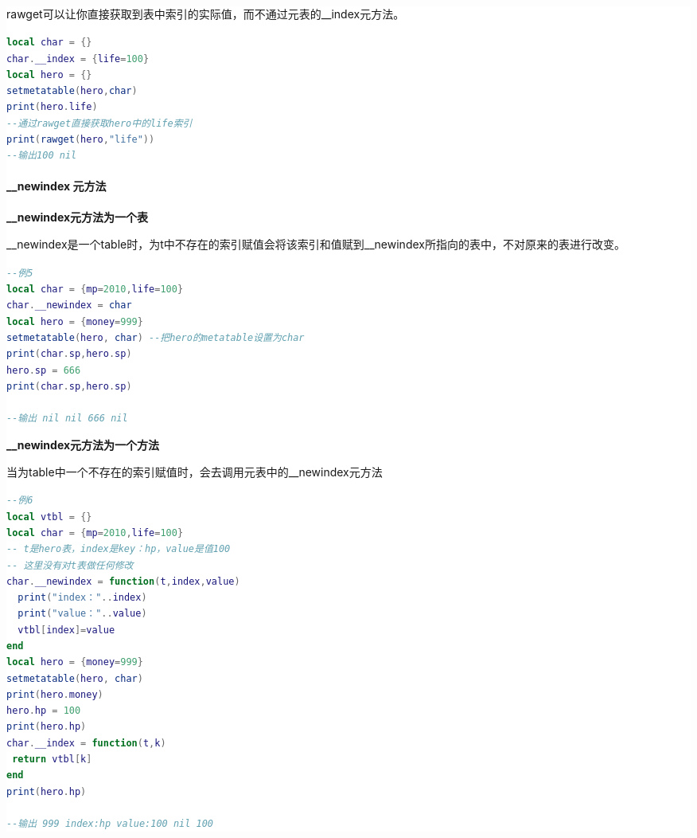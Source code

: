 rawget可以让你直接获取到表中索引的实际值，而不通过元表的__index元方法。

```lua
local char = {}
char.__index = {life=100}
local hero = {}
setmetatable(hero,char)
print(hero.life)
--通过rawget直接获取hero中的life索引
print(rawget(hero,"life"))
--输出100 nil
```

#### __newindex 元方法

**__newindex元方法为一个表**

__newindex是一个table时，为t中不存在的索引赋值会将该索引和值赋到__newindex所指向的表中，不对原来的表进行改变。

```lua
--例5
local char = {mp=2010,life=100}
char.__newindex = char
local hero = {money=999}
setmetatable(hero, char) --把hero的metatable设置为char
print(char.sp,hero.sp)
hero.sp = 666
print(char.sp,hero.sp)

--输出 nil nil 666 nil

```

**__newindex元方法为一个方法**

当为table中一个不存在的索引赋值时，会去调用元表中的__newindex元方法
```lua
--例6
local vtbl = {}
local char = {mp=2010,life=100}
-- t是hero表，index是key：hp，value是值100
-- 这里没有对t表做任何修改
char.__newindex = function(t,index,value)
  print("index："..index)
  print("value："..value)
  vtbl[index]=value
end
local hero = {money=999}
setmetatable(hero, char) 
print(hero.money)
hero.hp = 100
print(hero.hp)
char.__index = function(t,k) 
 return vtbl[k] 
end
print(hero.hp)

--输出 999 index:hp value:100 nil 100

```
